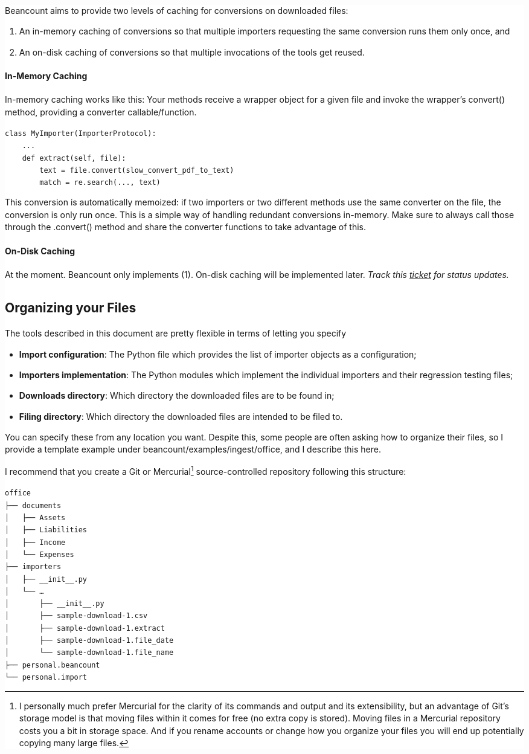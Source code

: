Beancount aims to provide two levels of caching for conversions on downloaded files:

1.  An in-memory caching of conversions so that multiple importers requesting the same conversion runs them only once, and

2.  An on-disk caching of conversions so that multiple invocations of the tools get reused.

#### In-Memory Caching<a id="in-memory-caching"></a>

In-memory caching works like this: Your methods receive a wrapper object for a given file and invoke the wrapper’s convert() method, providing a converter callable/function.

    class MyImporter(ImporterProtocol):
        ...
        def extract(self, file):
            text = file.convert(slow_convert_pdf_to_text)
            match = re.search(..., text)

This conversion is automatically memoized: if two importers or two different methods use the same converter on the file, the conversion is only run once. This is a simple way of handling redundant conversions in-memory. Make sure to always call those through the .convert() method and share the converter functions to take advantage of this.

#### On-Disk Caching<a id="on-disk-caching"></a>

At the moment. Beancount only implements (1). On-disk caching will be implemented later. *Track this [<span class="underline">ticket</span>](https://bitbucket.org/blais/beancount/issues/113/implement-on-disk-caching-of-conversions) for status updates.*

Organizing your Files<a id="organizing-your-files"></a>
-------------------------------------------------------

The tools described in this document are pretty flexible in terms of letting you specify

-   **Import configuration**: The Python file which provides the list of importer objects as a configuration;

-   **Importers implementation**: The Python modules which implement the individual importers and their regression testing files;

-   **Downloads directory**: Which directory the downloaded files are to be found in;

-   **Filing directory**: Which directory the downloaded files are intended to be filed to.

You can specify these from any location you want. Despite this, some people are often asking how to organize their files, so I provide a template example under beancount/examples/ingest/office, and I describe this here.

I recommend that you create a Git or Mercurial[^7] source-controlled repository following this structure:

    office
    ├── documents
    │   ├── Assets
    │   ├── Liabilities
    │   ├── Income
    │   └── Expenses
    ├── importers
    │   ├── __init__.py
    │   └── … 
    │       ├── __init__.py
    │       ├── sample-download-1.csv
    │       ├── sample-download-1.extract
    │       ├── sample-download-1.file_date
    │       └── sample-download-1.file_name
    ├── personal.beancount
    └── personal.import


[^1]: There are essentially three conceptual modes of entering such transactions: (1) a user crafts a single transaction manually, (2) another where a user inputs the two sides as a single transaction to transfer accounts, and (3) the two separate transactions get merged into a single one automatically. These are dual modes of each other. The twist in this story is that the same transaction often posts at different dates in each of its accounts. Beancount currently \[March 2016\] does not support multiple dates for a single transaction’s postings, but a discussion is ongoing to implement support for these input modes. See [<span class="underline">this document</span>](28_settlement_dates_in_beancount.md) for more details.
[^2]: The closest to universal downloader you will find in the free software world is [<span class="underline">ofxclient</span>](https://github.com/captin411/ofxclient) for OFX files, and in the commercial world, [<span class="underline">Yodlee</span>](http://www.yodlee.com/) provides a service that connects to many financial institutions.
[^3]: The ‘pdftotext’ utility in poppler provides the useful ‘-layout’ flag which outputs a text file without mangling tables, which can be helpful in the normal case of ‘transaction-per-row’
[^4]: After sending them a few detailed emails about this and getting no response nor seeing any change in the downloaded files, I have given up on them fixing the issue.
[^5]: As you can see, this process is partly why I don’t share my importers code. It requires the storage of way too much personal data in order to keep them working.
[^6]: I don’t really understand why, since opening them up for viewing is almost instant, but nearly all the tools to convert them to other formats are vastly slower.
[^7]: I personally much prefer Mercurial for the clarity of its commands and output and its extensibility, but an advantage of Git’s storage model is that moving files within it comes for free (no extra copy is stored). Moving files in a Mercurial repository costs you a bit in storage space. And if you rename accounts or change how you organize your files you will end up potentially copying many large files.